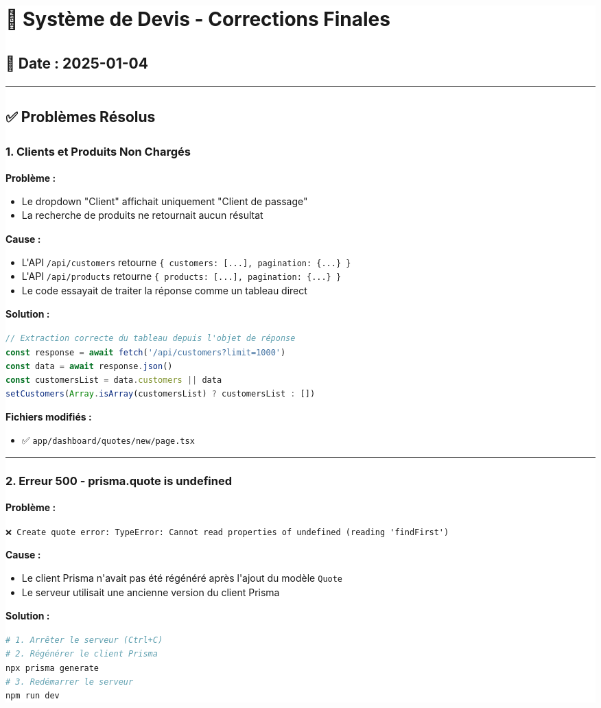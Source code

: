 # 🎉 Système de Devis - Corrections Finales

## 📅 Date : 2025-01-04

---

## ✅ **Problèmes Résolus**

### **1. Clients et Produits Non Chargés**

**Problème :**
- Le dropdown "Client" affichait uniquement "Client de passage"
- La recherche de produits ne retournait aucun résultat

**Cause :**
- L'API `/api/customers` retourne `{ customers: [...], pagination: {...} }`
- L'API `/api/products` retourne `{ products: [...], pagination: {...} }`
- Le code essayait de traiter la réponse comme un tableau direct

**Solution :**
```typescript
// Extraction correcte du tableau depuis l'objet de réponse
const response = await fetch('/api/customers?limit=1000')
const data = await response.json()
const customersList = data.customers || data
setCustomers(Array.isArray(customersList) ? customersList : [])
```

**Fichiers modifiés :**
- ✅ `app/dashboard/quotes/new/page.tsx`

---

### **2. Erreur 500 - prisma.quote is undefined**

**Problème :**
```
❌ Create quote error: TypeError: Cannot read properties of undefined (reading 'findFirst')
```

**Cause :**
- Le client Prisma n'avait pas été régénéré après l'ajout du modèle `Quote`
- Le serveur utilisait une ancienne version du client Prisma

**Solution :**
```bash
# 1. Arrêter le serveur (Ctrl+C)
# 2. Régénérer le client Prisma
npx prisma generate
# 3. Redémarrer le serveur
npm run dev
```
